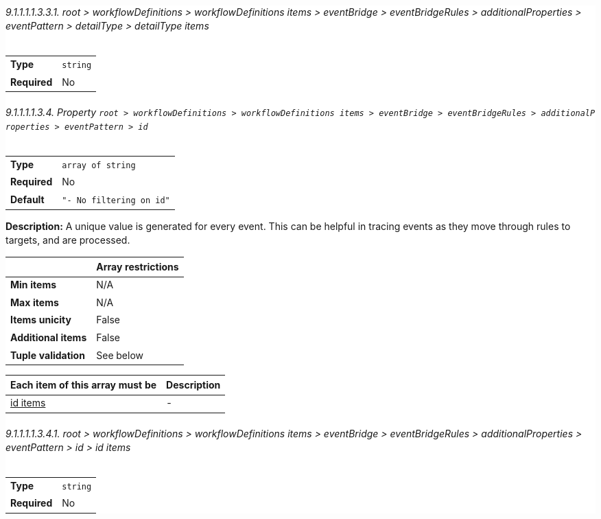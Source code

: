 ###### <a name="autogenerated_heading_8"></a>9.1.1.1.1.3.3.1. root > workflowDefinitions > workflowDefinitions items > eventBridge > eventBridgeRules > additionalProperties > eventPattern > detailType > detailType items

|              |          |
| ------------ | -------- |
| **Type**     | `string` |
| **Required** | No       |

###### <a name="workflowDefinitions_items_eventBridge_eventBridgeRules_additionalProperties_eventPattern_id"></a>9.1.1.1.1.3.4. Property `root > workflowDefinitions > workflowDefinitions items > eventBridge > eventBridgeRules > additionalProperties > eventPattern > id`

|              |                          |
| ------------ | ------------------------ |
| **Type**     | `array of string`        |
| **Required** | No                       |
| **Default**  | `"- No filtering on id"` |

**Description:** A unique value is generated for every event. This can be helpful in
tracing events as they move through rules to targets, and are processed.

|                      | Array restrictions |
| -------------------- | ------------------ |
| **Min items**        | N/A                |
| **Max items**        | N/A                |
| **Items unicity**    | False              |
| **Additional items** | False              |
| **Tuple validation** | See below          |

| Each item of this array must be                                                                                | Description |
| -------------------------------------------------------------------------------------------------------------- | ----------- |
| [id items](#workflowDefinitions_items_eventBridge_eventBridgeRules_additionalProperties_eventPattern_id_items) | -           |

###### <a name="autogenerated_heading_9"></a>9.1.1.1.1.3.4.1. root > workflowDefinitions > workflowDefinitions items > eventBridge > eventBridgeRules > additionalProperties > eventPattern > id > id items

|              |          |
| ------------ | -------- |
| **Type**     | `string` |
| **Required** | No       |

